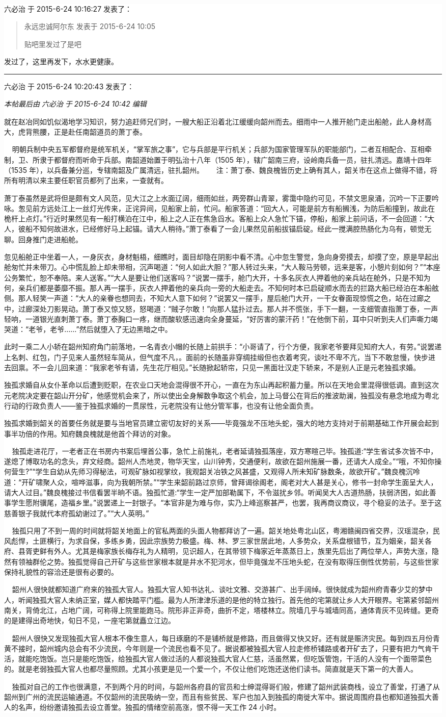 
六必治 于 2015-6-24 10:16:27 发表了：

> 永远忠诚阿尔东 发表于 2015-6-24 10:05
>
> 贴吧里发过了是吧

发过了，这里再发下，水水更健康。

---

六必治 于 2015-6-24 10:20:43 发表了：

_本帖最后由 六必治 于 2015-6-24 10:42 编辑_

就在赵冶同如饥似渴地学习知识，努力追赶师兄们时，一艘大船正沿着北江缓缓向韶州而去。细雨中一人推开舱门走出船舱，此人身材高大，虎背熊腰，正是赴任南韶道员的萧丁泰。

&nbsp; &nbsp; 明朝兵制中央五军都督府是统军机关，“掌军旅之事”，它与兵部是平行机关；兵部为国家管理军队的职能部门，二者互相配合、互相牵制，卫、所隶于都督府而听命于兵部。南韶道始置于明弘治十八年（1505 年），辖广韶南三府，设岭南兵备一员，驻扎清远。嘉靖十四年（1535 年），以兵备兼分巡，专辖南韶及广属清远，驻扎韶州。　　
注：萧丁泰、魏良槐皆历史上确有其人，韶关市在这点上做得不错，将所有明清以来主要任职官员都列了出来，一查就有。

萧丁泰虽然是武将但是颇有文人风范，见大江之上水面辽阔，细雨如丝，两旁群山青翠，雾霭中隐约可见，不禁文思泉涌，沉吟一下正要吟咏。怱见前方远处江上一丝灯光传来，正诧异间，见船家上前，忙问。船家答道：“回大人，可能是前方有船搁浅，为防后船撞到，故此在桅杆上点灯。”行近时果然见有一船打横泊在江中，船上之人正在焦急舀水。客船上众人急忙下锚，停船，船家上前问话，不一会回道：“大人，彼船不知何故进水，已经修好马上起锚。请大人稍待。”萧丁泰看了一会儿果然见前船拔锚启碇。经此一搅满腔热肠化为乌有，顿觉无聊。回身推门走进船舱。

忽见船舱正中坐着一人，一身灰衣，身材魁梧，细瞧时，面目却隐在阴影中看不清。心中忽生警觉，急向身旁摸去，却摸了空，原是早起出舱匆忙并未带刀。心中慌乱脸上却未带相，沉声喝道：“何人如此大胆？”那人转过头来，“大人鞍马劳顿，远来是客，小憩片刻如何？”“本座公务繁忙，恕不奉陪。来人送客。”“大人是要让他们送客吗？”说罢一摆手，舱门大开，十多名灰衣人押着他的亲兵站在舱外，只是不知为何，亲兵们都是萎靡不振。那人再一摆手，灰衣人押着他的亲兵向一旁的大船走去。不知何时本已启碇顺水而去的拦路大船已经泊在本船舷侧。那人轻笑一声道：“大人的亲眷也想同去，不知大人意下如何？”说罢又一摆手，屋后舱门大开，一干女眷面现惊慌之色，站在过廊之中，过廊深处刀影晃动。萧丁泰又惊又怒，怒喝道：“贼子尔敢！”向那人猛扑过去。那人并不慌张，手下一翻，一支细管直指萧丁泰，一声轻响，一道银光直刺萧丁泰。萧丁泰胸口一疼，继而酸软感迅速向全身蔓延，“好厉害的蒙汗药！”在他倒下前，耳中只听到夫人们声嘶力竭哭道：“老爷，老爷……”然后就堕入了无边黑暗之中。

此时一乘二人小轿在韶州知府角门前落地，一名青衣小帽的长随上前拱手：“小哥请了，行个方便，我家老爷要拜见知府大人，有劳。”说罢递上名刺、红包，门子见来人虽然轻车简从，但气度不凡，。面前的长随虽非穿绸挂缎但也衣着考究，谈吐不卑不亢，当下不敢怠慢，快步进去回禀。不一会儿回来道：“我家老爷有请，先生花厅相见。”长随掀起轿帘，只见一黑面壮汉走下轿来，不是别人正是元老独孤求婚。

独孤求婚自从女仆革命以后遭到贬职，在农业口天地会混得很不开心，一直在为东山再起积蓄力量。所以在天地会里混得很低调。直到这次元老院决定要在韶山开分矿，他感觉机会来了，所以使出全身解数争取这个机会，加上马督公在背后的推波助澜，独孤没有悬念地成为粤北行动的行政负责人——鉴于独孤求婚的一贯尿性，元老院没有让他分管军事，也没有让他全面负责。

独孤求婚到韶关的首要任务就是要与当地官员建立密切友好的关系——毕竟强龙不压地头蛇，强大的地方支持对于前期基础工作开展会起到事半功倍的作用。知府魏良槐就是他首个拜访的对象。

&nbsp; &nbsp; 独孤走进花厅，一老者正在书房内书案后埋首公事，急忙上前施礼，老者延请独孤落座，双方寒暄己毕。独孤道:“学生省试多次皆不中，遂熄了博取功名的念头，弃文经商。韶州人杰地灵，物华天宝，山川钟秀，交通便利，故欲在韶州施展一番，还请大人成全。”“哦，不知你操何营生?”“学生自幼从先师习得秘法，可观矿脉如视掌纹，我观韶关冶铁之风甚盛，又观得人所未知矿脉数条，故欲开矿。”魏良槐沉呤道：“开矿啸聚人众，喧哗滋事，向为我朝所禁。”“学生来韶前路过京师，曾拜谒徐阁老，阁老对大人甚是关心，修书一封命学生面呈大人，请大人过目。”魏良槐接过书信看罢半晌不语。独孤忙道:“学生一定严加部勒属下，不令滋扰乡邻。听闻吴大人古道热肠，扶弱济困，如此善事学生愿附骥尾，造福乡里。”说罢递上一封银子。“本官非是为难与你，实乃上峰巡察甚严，也罢，我再商议商议，寻个稳妥的法子。至于这慈善银子我就代本府孤幼谢过了。”“大人英明。”

&nbsp; &nbsp; 独孤只用了不到一周的时间就将韶关地面上的官私两面的头面人物都拜访了一遍。韶关地处粤北山区，粤湘赣闽四省交界，汉瑶混杂，民风彪悍，土匪横行，为求自保，多练乡勇，因此宗族势力极盛。梅、林、罗三家世居此地，人多势众，关系盘根错节，互为姻亲，韶关各府、县胥吏鲜有外人。尤其是梅家族长梅存礼为人精明，见识超人，在其带领下梅家近年蒸蒸日上，族里先后出了两位举人，声势大涨，隐然有领袖群伦之势。独孤觉得自己开矿与这些世家根本就是井水不犯河水，但毕竟强龙不压地头蛇，在没有取得压倒性优势前，与这些世家保持礼貌性的容洽还是很有必要的。

&nbsp; &nbsp; 韶州人很快就都知道广府来的独孤大官人。独孤大官人知书达礼、谈吐文雅、交游甚广、出手阔绰。很快就成为韶州府青春少艾的梦中人，听闻独孤大官人未纳正室，媒人都快踏平门槛。最为人所津津乐道的是他的特立独行。首先他的宅第就让乡人大开眼界。宅第紧邻韶州南关，背倚北江，占地广阔，可称得上院里能跑马。院形非正非奇，曲折不定，塔楼林立。院墙几乎与城墙同高，通体青灰不见砖缝。更奇的是建得出奇地快，旬日不见，一座宅第就矗立江边。

&nbsp; &nbsp; 韶州人很快又发现独孤大官人根本不像生意人，每日琢磨的不是铺桥就是修路，而且做得又快又好。还有就是赈济灾民。每到四五月份青黄不接时，韶州城内总会有不少流民，今年则是一个流民也看不见了。据说都被独孤大官人拉走修桥铺路或者开矿去了，只要有把力气肯干活，就能吃饱饭。岂只是能吃饱饭，给独孤大官人做过活的人都说独孤大官人仁慈，活虽然累，但吃饭管饱，干活的人没有一个面带菜色的。就是老弱独孤大官人也都尽量照顾。尤其小孩更是见一个爱一个，不仅让他们吃饱还送他们读书。简直就是天下第一的大善人。

&nbsp; &nbsp; 独孤对自己的工作也很满意，不到两个月的时间，与韶州各府县的官员和士绅混得哥们般，修建了韶州武装商栈，设立了善堂，打通了从韶州到广州的流民运输通道。不仅韶州的流民吸纳一空，而且有些贫民、军户也加入到独孤的南徙大军中。据说周围府县也都知道独孤大善人的名声，纷纷邀请独孤去设立善堂。独孤的情绪空前高涨，恨不得一天工作 24 小时。
